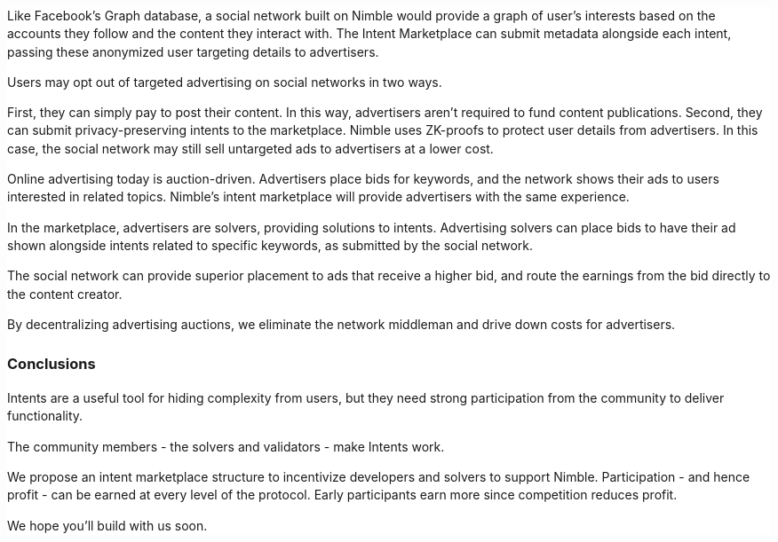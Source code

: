 Like Facebook’s Graph database, a social network built on Nimble would provide a graph of user’s interests based on the accounts they follow and the content they interact with. The Intent Marketplace can submit metadata alongside each intent, passing these anonymized user targeting details to advertisers.

Users may opt out of targeted advertising on social networks in two ways.

First, they can simply pay to post their content. In this way, advertisers aren’t required to fund content publications. Second, they can submit privacy-preserving intents to the marketplace. Nimble uses ZK-proofs to protect user details from advertisers. In this case, the social network may still sell untargeted ads to advertisers at a lower cost.

Online advertising today is auction-driven. Advertisers place bids for keywords, and the network shows their ads to users interested in related topics. Nimble’s intent marketplace will provide advertisers with the same experience.

In the marketplace, advertisers are solvers, providing solutions to intents. Advertising solvers can place bids to have their ad shown alongside intents related to specific keywords, as submitted by the social network.

The social network can provide superior placement to ads that receive a higher bid, and route the earnings from the bid directly to the content creator.

By decentralizing advertising auctions, we eliminate the network middleman and drive down costs for advertisers.

### Conclusions

Intents are a useful tool for hiding complexity from users, but they need strong participation from the community to deliver functionality.

The community members - the solvers and validators - make Intents work.

We propose an intent marketplace structure to incentivize developers and solvers to support Nimble. Participation - and hence profit - can be earned at every level of the protocol. Early participants earn more since competition reduces profit.

We hope you’ll build with us soon.
